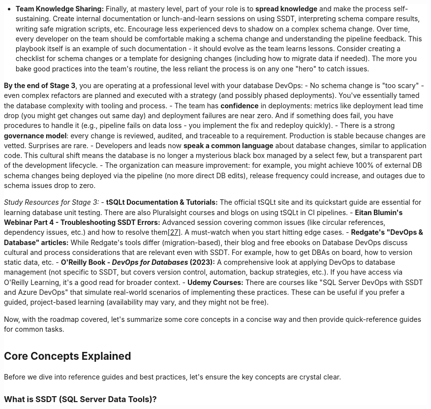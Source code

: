 - **Team Knowledge Sharing:** Finally, at mastery level, part of your role is to **spread knowledge** and make the process self-sustaining. Create internal documentation or lunch-and-learn sessions on using SSDT, interpreting schema compare results, writing safe migration scripts, etc. Encourage less experienced devs to shadow on a complex schema change. Over time, every developer on the team should be comfortable making a schema change and understanding the pipeline feedback. This playbook itself is an example of such documentation - it should evolve as the team learns lessons. Consider creating a checklist for schema changes or a template for designing changes (including how to migrate data if needed). The more you bake good practices into the team's routine, the less reliant the process is on any one "hero" to catch issues.

**By the end of Stage 3**, you are operating at a professional level with your database DevOps: - No schema change is "too scary" - even complex refactors are planned and executed with a strategy (and possibly phased deployments). You've essentially tamed the database complexity with tooling and process. - The team has **confidence** in deployments: metrics like deployment lead time drop (you might get changes out same day) and deployment failures are near zero. And if something does fail, you have procedures to handle it (e.g., pipeline fails on data loss - you implement the fix and redeploy quickly). - There is a strong **governance model**: every change is reviewed, audited, and traceable to a requirement. Production is stable because changes are vetted. Surprises are rare. - Developers and leads now **speak a common language** about database changes, similar to application code. This cultural shift means the database is no longer a mysterious black box managed by a select few, but a transparent part of the development lifecycle. - The organization can measure improvement: for example, you might achieve 100% of external DB schema changes being deployed via the pipeline (no more direct DB edits), release frequency could increase, and outages due to schema issues drop to zero.

_Study Resources for Stage 3:_ - **tSQLt Documentation & Tutorials:** The official tSQLt site and its quickstart guide are essential for learning database unit testing. There are also Pluralsight courses and blogs on using tSQLt in CI pipelines. - **Eitan Blumin's Webinar Part 4 - Troubleshooting SSDT Errors:** Advanced session covering common issues (like circular references, dependency issues, etc.) and how to resolve them[\[27\]](https://eitanblumin.com/2024/08/13/t-sql-tuesday-177-managing-database-code/#:~:text=Diving%20even%20deeper%20into%20SSDT%2C,how%20best%20to%20resolve%20them). A must-watch when you start hitting edge cases. - **Redgate's "DevOps & Database" articles:** While Redgate's tools differ (migration-based), their blog and free ebooks on Database DevOps discuss cultural and process considerations that are relevant even with SSDT. For example, how to get DBAs on board, how to version static data, etc. - **O'Reilly Book - _DevOps for Databases_ (2023):** A comprehensive look at applying DevOps to database management (not specific to SSDT, but covers version control, automation, backup strategies, etc.). If you have access via O'Reilly Learning, it's a good read for broader context. - **Udemy Courses:** There are courses like "SQL Server DevOps with SSDT and Azure DevOps" that simulate real-world scenarios of implementing these practices. These can be useful if you prefer a guided, project-based learning (availability may vary, and they might not be free).

Now, with the roadmap covered, let's summarize some core concepts in a concise way and then provide quick-reference guides for common tasks.

## Core Concepts Explained

Before we dive into reference guides and best practices, let's ensure the key concepts are crystal clear.

### What is SSDT (SQL Server Data Tools)?
